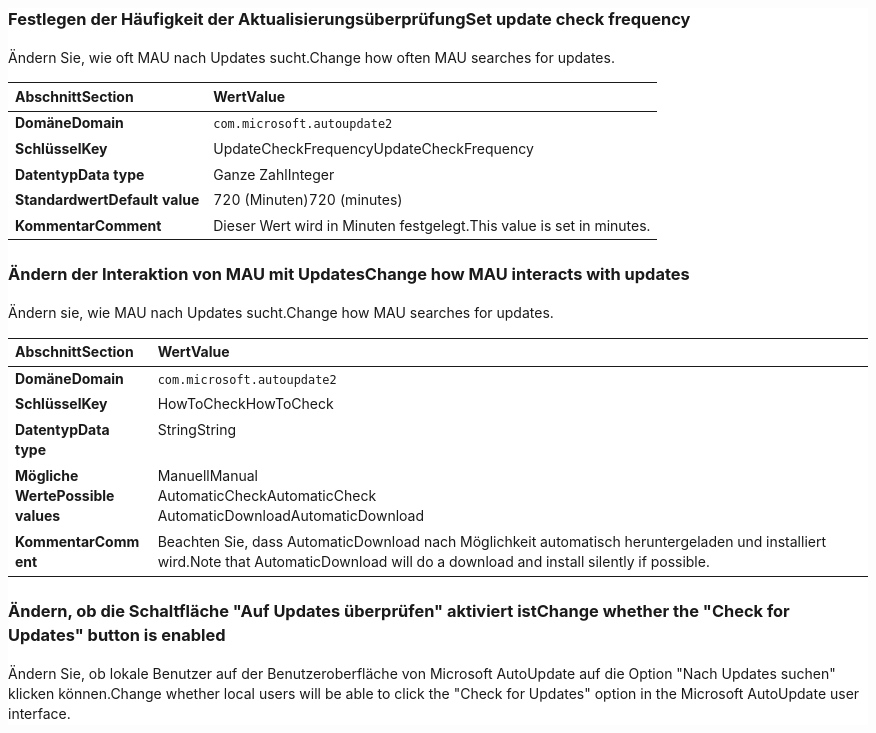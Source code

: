 ### <a name="set-update-check-frequency"></a><span data-ttu-id="5b27c-148">Festlegen der Häufigkeit der Aktualisierungsüberprüfung</span><span class="sxs-lookup"><span data-stu-id="5b27c-148">Set update check frequency</span></span>

<span data-ttu-id="5b27c-149">Ändern Sie, wie oft MAU nach Updates sucht.</span><span class="sxs-lookup"><span data-stu-id="5b27c-149">Change how often MAU searches for updates.</span></span>

|<span data-ttu-id="5b27c-150">Abschnitt</span><span class="sxs-lookup"><span data-stu-id="5b27c-150">Section</span></span>|<span data-ttu-id="5b27c-151">Wert</span><span class="sxs-lookup"><span data-stu-id="5b27c-151">Value</span></span>|
|:--|:--|
| <span data-ttu-id="5b27c-152">**Domäne**</span><span class="sxs-lookup"><span data-stu-id="5b27c-152">**Domain**</span></span> | `com.microsoft.autoupdate2` |
| <span data-ttu-id="5b27c-153">**Schlüssel**</span><span class="sxs-lookup"><span data-stu-id="5b27c-153">**Key**</span></span> | <span data-ttu-id="5b27c-154">UpdateCheckFrequency</span><span class="sxs-lookup"><span data-stu-id="5b27c-154">UpdateCheckFrequency</span></span> |
| <span data-ttu-id="5b27c-155">**Datentyp**</span><span class="sxs-lookup"><span data-stu-id="5b27c-155">**Data type**</span></span> | <span data-ttu-id="5b27c-156">Ganze Zahl</span><span class="sxs-lookup"><span data-stu-id="5b27c-156">Integer</span></span> |
| <span data-ttu-id="5b27c-157">**Standardwert**</span><span class="sxs-lookup"><span data-stu-id="5b27c-157">**Default value**</span></span> | <span data-ttu-id="5b27c-158">720 (Minuten)</span><span class="sxs-lookup"><span data-stu-id="5b27c-158">720 (minutes)</span></span> |
| <span data-ttu-id="5b27c-159">**Kommentar**</span><span class="sxs-lookup"><span data-stu-id="5b27c-159">**Comment**</span></span> | <span data-ttu-id="5b27c-160">Dieser Wert wird in Minuten festgelegt.</span><span class="sxs-lookup"><span data-stu-id="5b27c-160">This value is set in minutes.</span></span> |


### <a name="change-how-mau-interacts-with-updates"></a><span data-ttu-id="5b27c-161">Ändern der Interaktion von MAU mit Updates</span><span class="sxs-lookup"><span data-stu-id="5b27c-161">Change how MAU interacts with updates</span></span>

<span data-ttu-id="5b27c-162">Ändern sie, wie MAU nach Updates sucht.</span><span class="sxs-lookup"><span data-stu-id="5b27c-162">Change how MAU searches for updates.</span></span>

|<span data-ttu-id="5b27c-163">Abschnitt</span><span class="sxs-lookup"><span data-stu-id="5b27c-163">Section</span></span>|<span data-ttu-id="5b27c-164">Wert</span><span class="sxs-lookup"><span data-stu-id="5b27c-164">Value</span></span>|
|:--|:--|
| <span data-ttu-id="5b27c-165">**Domäne**</span><span class="sxs-lookup"><span data-stu-id="5b27c-165">**Domain**</span></span> | `com.microsoft.autoupdate2` |
| <span data-ttu-id="5b27c-166">**Schlüssel**</span><span class="sxs-lookup"><span data-stu-id="5b27c-166">**Key**</span></span> | <span data-ttu-id="5b27c-167">HowToCheck</span><span class="sxs-lookup"><span data-stu-id="5b27c-167">HowToCheck</span></span> |
| <span data-ttu-id="5b27c-168">**Datentyp**</span><span class="sxs-lookup"><span data-stu-id="5b27c-168">**Data type**</span></span> | <span data-ttu-id="5b27c-169">String</span><span class="sxs-lookup"><span data-stu-id="5b27c-169">String</span></span> |
| <span data-ttu-id="5b27c-170">**Mögliche Werte**</span><span class="sxs-lookup"><span data-stu-id="5b27c-170">**Possible values**</span></span> | <span data-ttu-id="5b27c-171">Manuell</span><span class="sxs-lookup"><span data-stu-id="5b27c-171">Manual</span></span> <br/> <span data-ttu-id="5b27c-172">AutomaticCheck</span><span class="sxs-lookup"><span data-stu-id="5b27c-172">AutomaticCheck</span></span> <br/> <span data-ttu-id="5b27c-173">AutomaticDownload</span><span class="sxs-lookup"><span data-stu-id="5b27c-173">AutomaticDownload</span></span> |
| <span data-ttu-id="5b27c-174">**Kommentar**</span><span class="sxs-lookup"><span data-stu-id="5b27c-174">**Comment**</span></span> |  <span data-ttu-id="5b27c-175">Beachten Sie, dass AutomaticDownload nach Möglichkeit automatisch heruntergeladen und installiert wird.</span><span class="sxs-lookup"><span data-stu-id="5b27c-175">Note that AutomaticDownload will do a download and install silently if possible.</span></span> |


### <a name="change-whether-the-check-for-updates-button-is-enabled"></a><span data-ttu-id="5b27c-176">Ändern, ob die Schaltfläche "Auf Updates überprüfen" aktiviert ist</span><span class="sxs-lookup"><span data-stu-id="5b27c-176">Change whether the "Check for Updates" button is enabled</span></span>

<span data-ttu-id="5b27c-177">Ändern Sie, ob lokale Benutzer auf der Benutzeroberfläche von Microsoft AutoUpdate auf die Option "Nach Updates suchen" klicken können.</span><span class="sxs-lookup"><span data-stu-id="5b27c-177">Change whether local users will be able to click the "Check for Updates" option in the Microsoft AutoUpdate user interface.</span></span>
